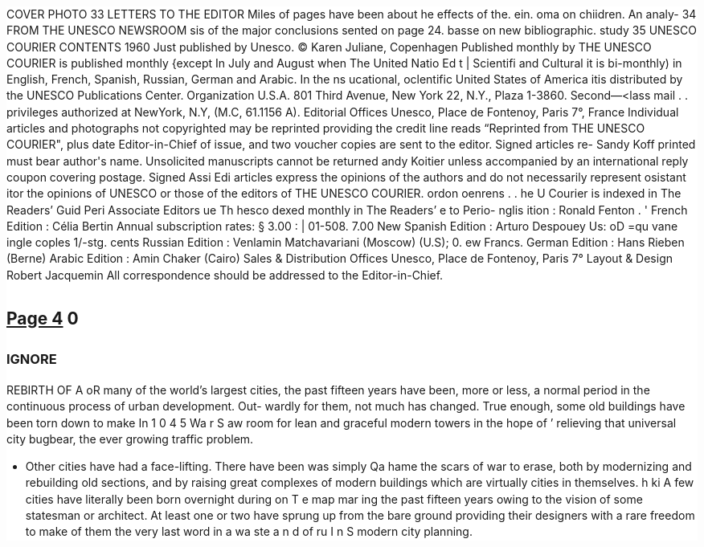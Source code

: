 COVER PHOTO 
 33 LETTERS TO THE EDITOR 
Miles of pages have been 
about he effects of the. ein. 
oma on chiidren. An analy- 34 FROM THE UNESCO NEWSROOM 
sis of the major conclusions 
sented on page 24. basse on 
new bibliographic. study 35 UNESCO COURIER CONTENTS 1960 
Just published by Unesco. 
© Karen Juliane, Copenhagen 
Published monthly by THE UNESCO COURIER is published monthly {except In July and August when 
The United Natio Ed t | Scientifi and Cultural it is bi-monthly) in English, French, Spanish, Russian, German and Arabic. In the 
ns ucational, oclentific United States of America itis distributed by the UNESCO Publications Center. 
Organization U.S.A. 801 Third Avenue, New York 22, N.Y., Plaza 1-3860. Second—<lass mail 
. . privileges authorized at NewYork, N.Y, (M.C, 61.1156 A). 
Editorial Offices 
Unesco, Place de Fontenoy, Paris 7°, France Individual articles and photographs not copyrighted may be reprinted providing 
the credit line reads “Reprinted from THE UNESCO COURIER", plus date 
Editor-in-Chief of issue, and two voucher copies are sent to the editor. Signed articles re- 
Sandy Koff printed must bear author's name. Unsolicited manuscripts cannot be returned 
andy Koitier unless accompanied by an international reply coupon covering postage. Signed 
Assi Edi articles express the opinions of the authors and do not necessarily represent 
osistant itor the opinions of UNESCO or those of the editors of THE UNESCO COURIER. 
ordon oenrens 
. . he U Courier is indexed in The Readers’ Guid Peri Associate Editors ue Th hesco dexed monthly in The Readers’ e to Perio- 
nglis ition : Ronald Fenton . ' French Edition : Célia Bertin Annual subscription rates: § 3.00 : | 01-508. 7.00 New 
Spanish Edition : Arturo Despouey Us: oD =qu vane ingle coples 1/-stg. cents 
Russian Edition : Venlamin Matchavariani (Moscow) (U.S); 0. ew Francs. 
German Edition : Hans Rieben (Berne) 
Arabic Edition : Amin Chaker (Cairo) Sales & Distribution Offices 
Unesco, Place de Fontenoy, Paris 7° 
Layout & Design 
Robert Jacquemin All correspondence should be addressed to the Editor-in-Chief.     

## [Page 4](https://demo.humlab.umu.se/courier/063808engo.pdf#page=4) 0

### IGNORE

REBIRTH OF A 
oR many of the world’s largest cities, the past fifteen 
years have been, more or less, a normal period in 
the continuous process of urban development. Out- 
wardly for them, not much has changed. True 
enough, some old buildings have been torn down to make 
In 1 0 4 5 Wa r S aw room for lean and graceful modern towers in the hope of 
’ relieving that universal city bugbear, the ever growing 
traffic problem. 
* Other cities have had a face-lifting. There have been 
was simply Qa hame the scars of war to erase, both by modernizing and 
rebuilding old sections, and by raising great complexes of 
modern buildings which are virtually cities in themselves. 
h ki A few cities have literally been born overnight during 
on T e map mar ing the past fifteen years owing to the vision of some 
statesman or architect. At least one or two have sprung 
up from the bare ground providing their designers with 
a rare freedom to make of them the very last word in 
a wa ste a n d of ru I n S modern city planning. 